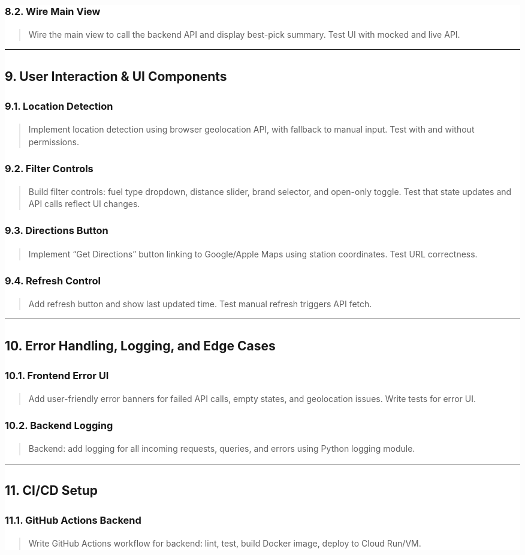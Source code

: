 ### 8.2. Wire Main View

> Wire the main view to call the backend API and display best-pick summary.
> Test UI with mocked and live API.

---

## 9. User Interaction & UI Components

### 9.1. Location Detection

> Implement location detection using browser geolocation API, with fallback to manual input.
> Test with and without permissions.

### 9.2. Filter Controls

> Build filter controls: fuel type dropdown, distance slider, brand selector, and open-only toggle.
> Test that state updates and API calls reflect UI changes.

### 9.3. Directions Button

> Implement “Get Directions” button linking to Google/Apple Maps using station coordinates.
> Test URL correctness.

### 9.4. Refresh Control

> Add refresh button and show last updated time.
> Test manual refresh triggers API fetch.

---

## 10. Error Handling, Logging, and Edge Cases

### 10.1. Frontend Error UI

> Add user-friendly error banners for failed API calls, empty states, and geolocation issues.
> Write tests for error UI.

### 10.2. Backend Logging

> Backend: add logging for all incoming requests, queries, and errors using Python logging module.

---

## 11. CI/CD Setup

### 11.1. GitHub Actions Backend

> Write GitHub Actions workflow for backend: lint, test, build Docker image, deploy to Cloud Run/VM.
